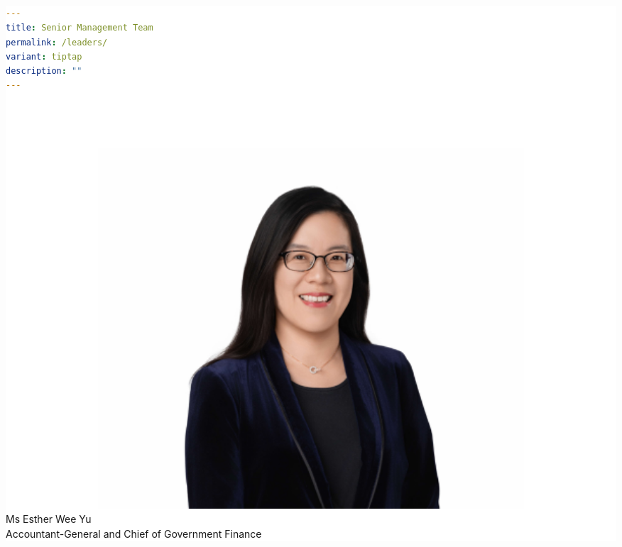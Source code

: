 ```yaml
---
title: Senior Management Team
permalink: /leaders/
variant: tiptap
description: ""
---
```

<p></p>
<div class="isomer-card-grid">
<div class="isomer-card">
<div class="isomer-card-image">
<div class="isomer-image-wrapper">
<img style="width: 100%" height="auto" width="100%" alt="Placeholder image" src="/images/Esther1.png">
</div>
</div>
<div class="isomer-card-body">
<div class="isomer-card-title">Ms Esther Wee Yu</div>
<div class="isomer-card-description">Accountant-General and Chief of Government Finance</div>
</div>
</div>
<div class="isomer-card">
<div class="isomer-card-image">
<div class="isomer-image-wrapper">